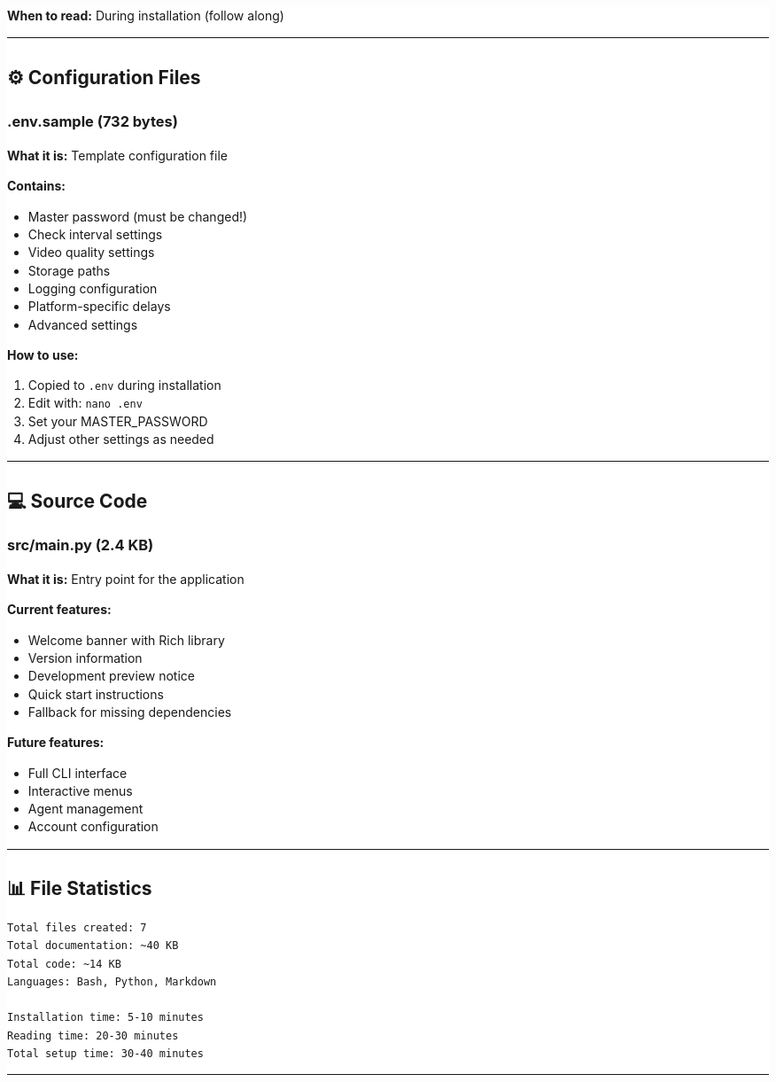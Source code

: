 **When to read:** During installation (follow along)

---

## ⚙️ Configuration Files

### .env.sample (732 bytes)
**What it is:** Template configuration file

**Contains:**
- Master password (must be changed!)
- Check interval settings
- Video quality settings
- Storage paths
- Logging configuration
- Platform-specific delays
- Advanced settings

**How to use:**
1. Copied to `.env` during installation
2. Edit with: `nano .env`
3. Set your MASTER_PASSWORD
4. Adjust other settings as needed

---

## 💻 Source Code

### src/main.py (2.4 KB)
**What it is:** Entry point for the application

**Current features:**
- Welcome banner with Rich library
- Version information
- Development preview notice
- Quick start instructions
- Fallback for missing dependencies

**Future features:**
- Full CLI interface
- Interactive menus
- Agent management
- Account configuration

---

## 📊 File Statistics

```
Total files created: 7
Total documentation: ~40 KB
Total code: ~14 KB
Languages: Bash, Python, Markdown

Installation time: 5-10 minutes
Reading time: 20-30 minutes
Total setup time: 30-40 minutes
```

---